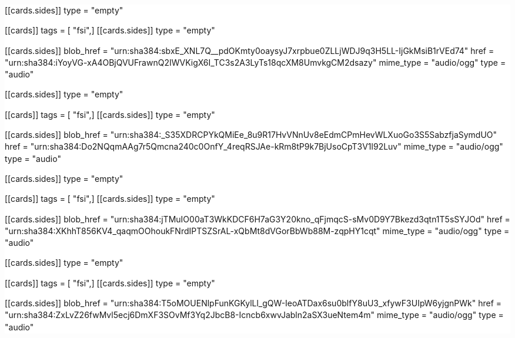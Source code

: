 [[cards.sides]]
type = "empty"


[[cards]]
tags = [ "fsi",]
[[cards.sides]]
type = "empty"

[[cards.sides]]
blob_href = "urn:sha384:sbxE_XNL7Q__pdOKmty0oaysyJ7xrpbue0ZLLjWDJ9q3H5LL-IjGkMsiB1rVEd74"
href = "urn:sha384:iYoyVG-xA4OBjQVUFrawnQ2IWVKigX6I_TC3s2A3LyTs18qcXM8UmvkgCM2dsazy"
mime_type = "audio/ogg"
type = "audio"

[[cards.sides]]
type = "empty"


[[cards]]
tags = [ "fsi",]
[[cards.sides]]
type = "empty"

[[cards.sides]]
blob_href = "urn:sha384:_S35XDRCPYkQMiEe_8u9R17HvVNnUv8eEdmCPmHevWLXuoGo3S5SabzfjaSymdUO"
href = "urn:sha384:Do2NQqmAAg7r5Qmcna240c0OnfY_4reqRSJAe-kRm8tP9k7BjUsoCpT3V1l92Luv"
mime_type = "audio/ogg"
type = "audio"

[[cards.sides]]
type = "empty"


[[cards]]
tags = [ "fsi",]
[[cards.sides]]
type = "empty"

[[cards.sides]]
blob_href = "urn:sha384:jTMuIO00aT3WkKDCF6H7aG3Y20kno_qFjmqcS-sMv0D9Y7Bkezd3qtn1T5sSYJOd"
href = "urn:sha384:XKhhT856KV4_qaqmOOhoukFNrdIPTSZSrAL-xQbMt8dVGorBbWb88M-zqpHY1cqt"
mime_type = "audio/ogg"
type = "audio"

[[cards.sides]]
type = "empty"


[[cards]]
tags = [ "fsi",]
[[cards.sides]]
type = "empty"

[[cards.sides]]
blob_href = "urn:sha384:T5oMOUENlpFunKGKylLl_gQW-IeoATDax6su0blfY8uU3_xfywF3UIpW6yjgnPWk"
href = "urn:sha384:ZxLvZ26fwMvl5ecj6DmXF3SOvMf3Yq2JbcB8-Icncb6xwvJabln2aSX3ueNtem4m"
mime_type = "audio/ogg"
type = "audio"
